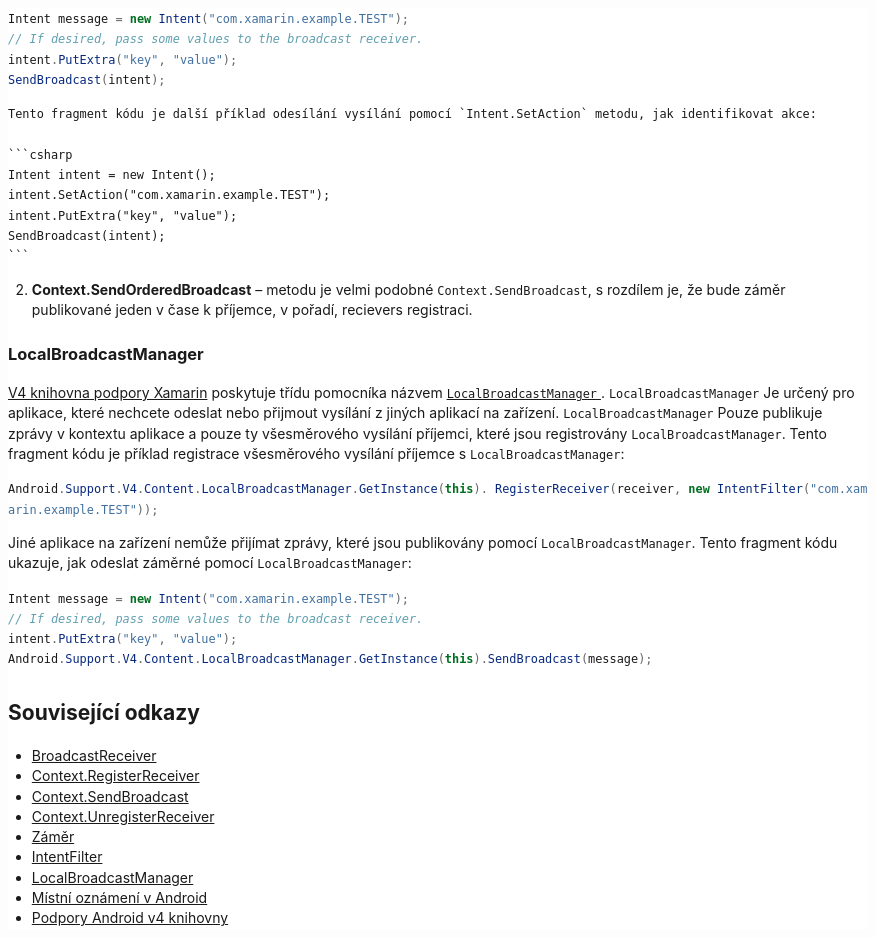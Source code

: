    ```csharp
   Intent message = new Intent("com.xamarin.example.TEST");
   // If desired, pass some values to the broadcast receiver.
   intent.PutExtra("key", "value");
   SendBroadcast(intent);
   ```

    Tento fragment kódu je další příklad odesílání vysílání pomocí `Intent.SetAction` metodu, jak identifikovat akce:

    ```csharp 
    Intent intent = new Intent();
    intent.SetAction("com.xamarin.example.TEST");
    intent.PutExtra("key", "value");
    SendBroadcast(intent);
    ```

2. **Context.SendOrderedBroadcast** &ndash; metodu je velmi podobné `Context.SendBroadcast`, s rozdílem je, že bude záměr publikované jeden v čase k příjemce, v pořadí, recievers registraci.

### <a name="localbroadcastmanager"></a>LocalBroadcastManager

[V4 knihovna podpory Xamarin](https://www.nuget.org/packages/Xamarin.Android.Support.v4/) poskytuje třídu pomocníka názvem [ `LocalBroadcastManager` ](https://developer.android.com/reference/android/support/v4/content/LocalBroadcastManager.html). `LocalBroadcastManager` Je určený pro aplikace, které nechcete odeslat nebo přijmout vysílání z jiných aplikací na zařízení. `LocalBroadcastManager` Pouze publikuje zprávy v kontextu aplikace a pouze ty všesměrového vysílání příjemci, které jsou registrovány `LocalBroadcastManager`. Tento fragment kódu je příklad registrace všesměrového vysílání příjemce s `LocalBroadcastManager`:

```csharp
Android.Support.V4.Content.LocalBroadcastManager.GetInstance(this). RegisterReceiver(receiver, new IntentFilter("com.xamarin.example.TEST"));
```

Jiné aplikace na zařízení nemůže přijímat zprávy, které jsou publikovány pomocí `LocalBroadcastManager`. Tento fragment kódu ukazuje, jak odeslat záměrné pomocí `LocalBroadcastManager`:

```csharp
Intent message = new Intent("com.xamarin.example.TEST");
// If desired, pass some values to the broadcast receiver.
intent.PutExtra("key", "value");
Android.Support.V4.Content.LocalBroadcastManager.GetInstance(this).SendBroadcast(message);
```

## <a name="related-links"></a>Související odkazy

- [BroadcastReceiver](https://developer.xamarin.com/api/type/Android.Content.BroadcastReceiver/)
- [Context.RegisterReceiver](https://developer.xamarin.com/api/member/Android.Content.Context.RegisterReceiver/p/Android.Content.BroadcastReceiver/Android.Content.IntentFilter/System.String/Android.OS.Handler/)
- [Context.SendBroadcast](https://developer.xamarin.com/api/member/Android.Content.Context.SendBroadcast/p/Android.Content.Intent/)
- [Context.UnregisterReceiver](https://developer.xamarin.com/api/member/Android.Content.Context.UnregisterReceiver/p/Android.Content.BroadcastReceiver/)
- [Záměr](https://developer.xamarin.com/api/type/Android.Content.Intent/)
- [IntentFilter](https://developer.xamarin.com/api/type/Android.App.IntentFilterAttribute/)
- [LocalBroadcastManager](https://developer.android.com/reference/android/support/v4/content/LocalBroadcastManager.html#sendBroadcast(android.content.Intent))
- [Místní oznámení v Android](~/android/app-fundamentals/notifications/local-notifications.md)
- [Podpory Android v4 knihovny](https://www.nuget.org/packages/Xamarin.Android.Support.v4/)
